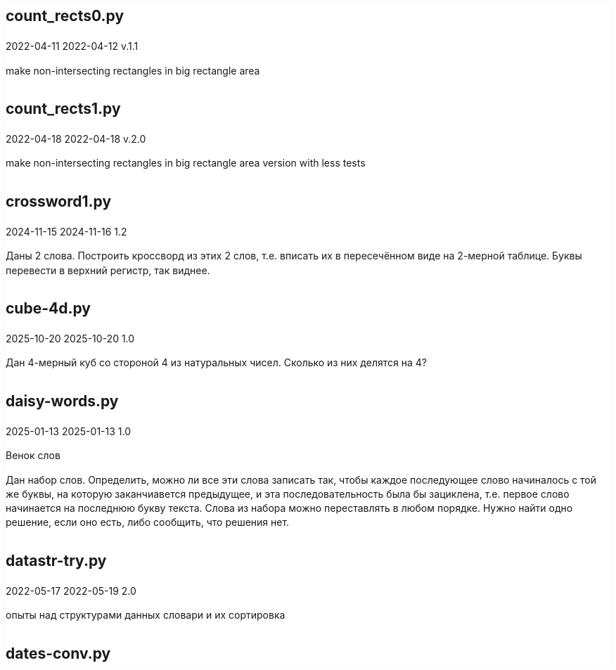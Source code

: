 count_rects0.py
---------------------------

2022-04-11 2022-04-12 v.1.1

make non-intersecting rectangles in big rectangle area

count_rects1.py
---------------------------

2022-04-18 2022-04-18 v.2.0

make non-intersecting rectangles in big rectangle area
version with less tests

crossword1.py
---------------------------

2024-11-15 2024-11-16 1.2

Даны 2 слова. Построить кроссворд из этих 2 слов,
т.е. вписать их в пересечённом виде на 2-мерной таблице.
Буквы перевести в верхний регистр, так виднее.

cube-4d.py
---------------------------

2025-10-20 2025-10-20 1.0

Дан 4-мерный куб со стороной 4 из натуральных чисел.
Сколько из них делятся на 4?

daisy-words.py
---------------------------

2025-01-13 2025-01-13 1.0

Венок слов

Дан набор слов.
Определить, можно ли все эти слова записать так, чтобы каждое последующее слово
начиналось с той же буквы, на которую заканчиавется предыдущее,
и эта последовательность была бы зациклена, 
т.е. первое слово начинается на последнюю букву текста.
Слова из набора можно переставлять в любом порядке.
Нужно найти одно решение, если оно есть,
либо сообщить, что решения нет.

datastr-try.py
---------------------------

2022-05-17 2022-05-19 2.0

опыты над структурами данных
словари и их сортировка

dates-conv.py
---------------------------
